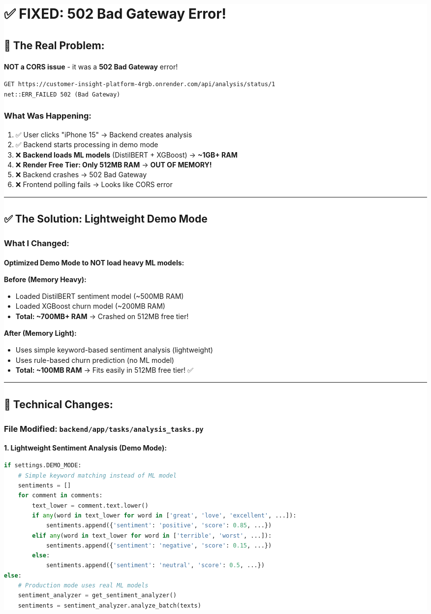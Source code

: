 # ✅ FIXED: 502 Bad Gateway Error!

## 🔴 The Real Problem:

**NOT a CORS issue** - it was a **502 Bad Gateway** error!

```
GET https://customer-insight-platform-4rgb.onrender.com/api/analysis/status/1 
net::ERR_FAILED 502 (Bad Gateway)
```

### What Was Happening:

1. ✅ User clicks "iPhone 15" → Backend creates analysis
2. ✅ Backend starts processing in demo mode
3. ❌ **Backend loads ML models** (DistilBERT + XGBoost) → **~1GB+ RAM**
4. ❌ **Render Free Tier: Only 512MB RAM** → **OUT OF MEMORY!**
5. ❌ Backend crashes → 502 Bad Gateway
6. ❌ Frontend polling fails → Looks like CORS error

---

## ✅ The Solution: Lightweight Demo Mode

### What I Changed:

**Optimized Demo Mode to NOT load heavy ML models:**

**Before (Memory Heavy):**
- Loaded DistilBERT sentiment model (~500MB RAM)
- Loaded XGBoost churn model (~200MB RAM)
- **Total: ~700MB+ RAM** → Crashed on 512MB free tier!

**After (Memory Light):**
- Uses simple keyword-based sentiment analysis (lightweight)
- Uses rule-based churn prediction (no ML model)
- **Total: ~100MB RAM** → Fits easily in 512MB free tier! ✅

---

## 📝 Technical Changes:

### File Modified: `backend/app/tasks/analysis_tasks.py`

**1. Lightweight Sentiment Analysis (Demo Mode):**
```python
if settings.DEMO_MODE:
    # Simple keyword matching instead of ML model
    sentiments = []
    for comment in comments:
        text_lower = comment.text.lower()
        if any(word in text_lower for word in ['great', 'love', 'excellent', ...]):
            sentiments.append({'sentiment': 'positive', 'score': 0.85, ...})
        elif any(word in text_lower for word in ['terrible', 'worst', ...]):
            sentiments.append({'sentiment': 'negative', 'score': 0.15, ...})
        else:
            sentiments.append({'sentiment': 'neutral', 'score': 0.5, ...})
else:
    # Production mode uses real ML models
    sentiment_analyzer = get_sentiment_analyzer()
    sentiments = sentiment_analyzer.analyze_batch(texts)
```

